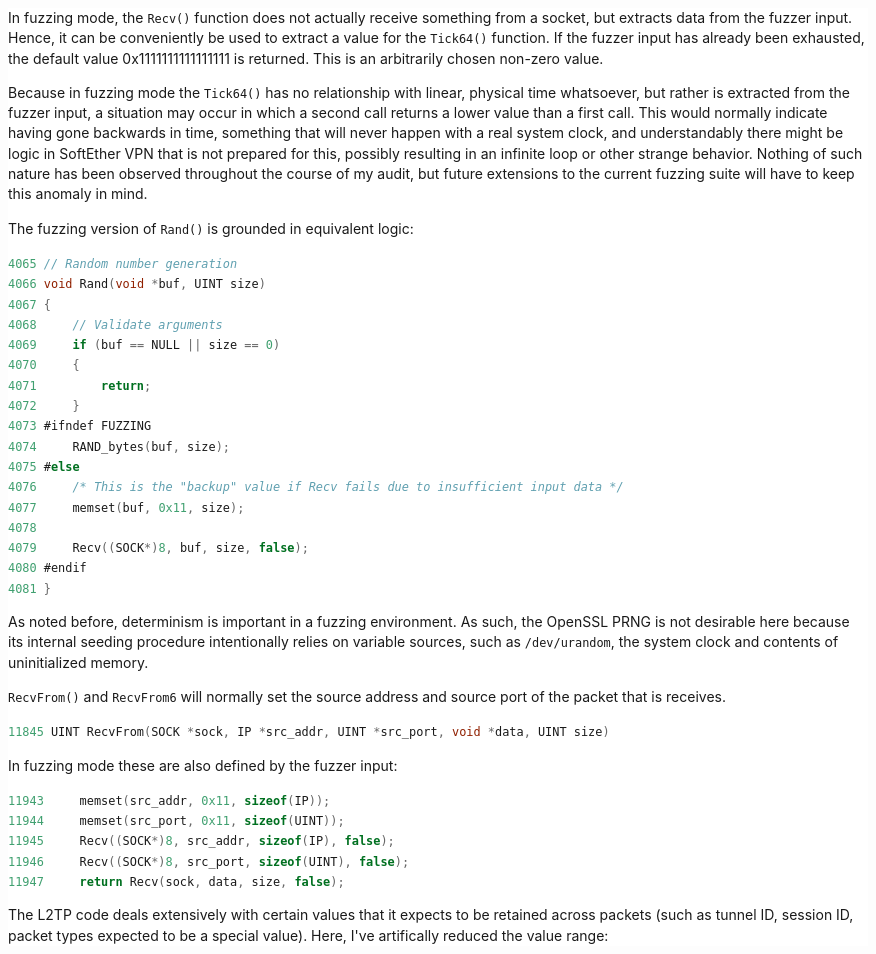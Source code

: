 In fuzzing mode, the ```Recv()``` function does not actually receive something from a socket, but extracts data from the fuzzer input. Hence, it can be conveniently be used to extract a value for the ```Tick64()``` function. If the fuzzer input has already been exhausted, the default value 0x1111111111111111 is returned. This is an arbitrarily chosen non-zero value.

Because in fuzzing mode the ```Tick64()``` has no relationship with linear, physical time whatsoever, but rather is extracted from the fuzzer input, a situation may occur in which a second call returns a lower value than a first call. This would normally indicate having gone backwards in time, something that will never happen with a real system clock, and understandably there might be logic in SoftEther VPN that is not prepared for this, possibly resulting in an infinite loop or other strange behavior. Nothing of such nature has been observed throughout the course of my audit, but future extensions to the current fuzzing suite will have to keep this anomaly in mind.

The fuzzing version of ```Rand()``` is grounded in equivalent logic:

```c
4065 // Random number generation
4066 void Rand(void *buf, UINT size)
4067 {
4068     // Validate arguments
4069     if (buf == NULL || size == 0)
4070     {
4071         return;
4072     }
4073 #ifndef FUZZING
4074     RAND_bytes(buf, size);
4075 #else
4076     /* This is the "backup" value if Recv fails due to insufficient input data */
4077     memset(buf, 0x11, size);
4078 
4079     Recv((SOCK*)8, buf, size, false);
4080 #endif
4081 }
```

As noted before, determinism is important in a fuzzing environment. As such, the OpenSSL PRNG is not desirable here because its internal seeding procedure intentionally relies on variable sources, such as ```/dev/urandom```, the system clock and contents of uninitialized memory.


```RecvFrom()``` and ```RecvFrom6``` will normally set the source address and source port of the packet that is receives.

```c
11845 UINT RecvFrom(SOCK *sock, IP *src_addr, UINT *src_port, void *data, UINT size)
```

In fuzzing mode these are also defined by the fuzzer input:

```c
11943     memset(src_addr, 0x11, sizeof(IP));
11944     memset(src_port, 0x11, sizeof(UINT));
11945     Recv((SOCK*)8, src_addr, sizeof(IP), false);
11946     Recv((SOCK*)8, src_port, sizeof(UINT), false);
11947     return Recv(sock, data, size, false);
```

The L2TP code deals extensively with certain values that it expects to be retained across packets (such as tunnel ID, session ID, packet types expected to be a special value). Here, I've artifically reduced the value range:
